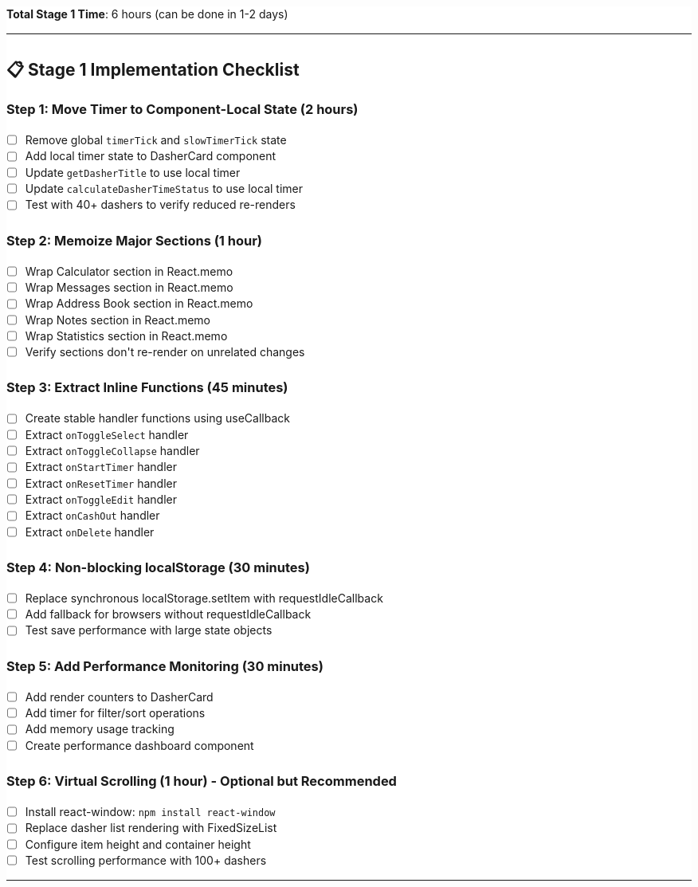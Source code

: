 **Total Stage 1 Time**: 6 hours (can be done in 1-2 days)

---

## 📋 Stage 1 Implementation Checklist

### Step 1: Move Timer to Component-Local State (2 hours)
- [ ] Remove global `timerTick` and `slowTimerTick` state
- [ ] Add local timer state to DasherCard component
- [ ] Update `getDasherTitle` to use local timer
- [ ] Update `calculateDasherTimeStatus` to use local timer
- [ ] Test with 40+ dashers to verify reduced re-renders

### Step 2: Memoize Major Sections (1 hour)
- [ ] Wrap Calculator section in React.memo
- [ ] Wrap Messages section in React.memo
- [ ] Wrap Address Book section in React.memo
- [ ] Wrap Notes section in React.memo
- [ ] Wrap Statistics section in React.memo
- [ ] Verify sections don't re-render on unrelated changes

### Step 3: Extract Inline Functions (45 minutes)
- [ ] Create stable handler functions using useCallback
- [ ] Extract `onToggleSelect` handler
- [ ] Extract `onToggleCollapse` handler
- [ ] Extract `onStartTimer` handler
- [ ] Extract `onResetTimer` handler
- [ ] Extract `onToggleEdit` handler
- [ ] Extract `onCashOut` handler
- [ ] Extract `onDelete` handler

### Step 4: Non-blocking localStorage (30 minutes)
- [ ] Replace synchronous localStorage.setItem with requestIdleCallback
- [ ] Add fallback for browsers without requestIdleCallback
- [ ] Test save performance with large state objects

### Step 5: Add Performance Monitoring (30 minutes)
- [ ] Add render counters to DasherCard
- [ ] Add timer for filter/sort operations
- [ ] Add memory usage tracking
- [ ] Create performance dashboard component

### Step 6: Virtual Scrolling (1 hour) - Optional but Recommended
- [ ] Install react-window: `npm install react-window`
- [ ] Replace dasher list rendering with FixedSizeList
- [ ] Configure item height and container height
- [ ] Test scrolling performance with 100+ dashers

---
